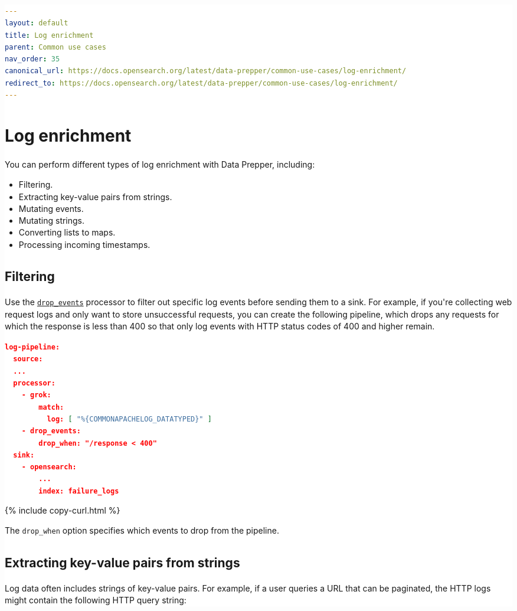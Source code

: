 ```yaml
---
layout: default
title: Log enrichment
parent: Common use cases
nav_order: 35
canonical_url: https://docs.opensearch.org/latest/data-prepper/common-use-cases/log-enrichment/
redirect_to: https://docs.opensearch.org/latest/data-prepper/common-use-cases/log-enrichment/
---
```


# Log enrichment

You can perform different types of log enrichment with Data Prepper, including:

- Filtering.
- Extracting key-value pairs from strings.
- Mutating events.
- Mutating strings.
- Converting lists to maps.
- Processing incoming timestamps.

## Filtering

Use the [`drop_events`]({{site.url}}{{site.baseurl}}/data-prepper/pipelines/configuration/processors/drop-events/) processor to filter out specific log events before sending them to a sink. For example, if you're collecting web request logs and only want to store unsuccessful requests, you can create the following pipeline, which drops any requests for which the response is less than 400 so that only log events with HTTP status codes of 400 and higher remain.

```json
log-pipeline:
  source:
  ...
  processor:
    - grok:
        match:
          log: [ "%{COMMONAPACHELOG_DATATYPED}" ]
    - drop_events:
        drop_when: "/response < 400"
  sink:
    - opensearch:
        ...
        index: failure_logs
```
{% include copy-curl.html %}

The `drop_when` option specifies which events to drop from the pipeline.

## Extracting key-value pairs from strings

Log data often includes strings of key-value pairs. For example, if a user queries a URL that can be paginated, the HTTP logs might contain the following HTTP query string:
